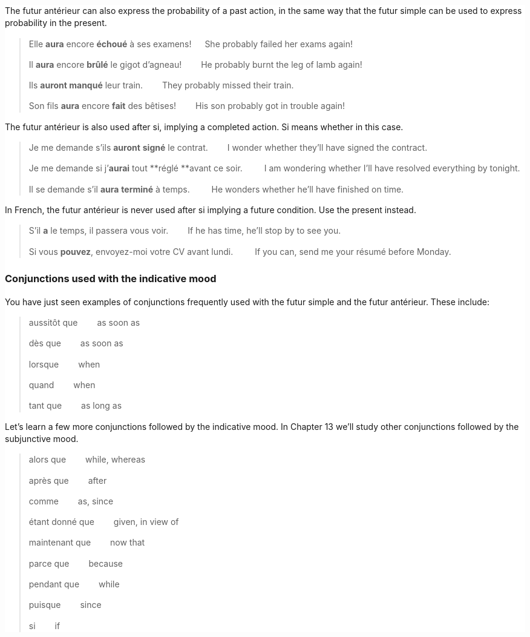 The futur antérieur can also express the probability of a past action, in the same way that the futur simple can be used to express probability in the present.

> Elle **aura** encore **échoué** à ses examens! &emsp; She probably failed her exams again!
>
> Il **aura** encore **brûlé** le gigot d’agneau! &emsp;&emsp;He probably burnt the leg of lamb again!
>
> Ils **auront manqué** leur train. &emsp;&emsp;They probably missed their train.
>
> Son fils **aura** encore **fait** des bêtises! &emsp;&emsp;His son probably got in trouble again!

The futur antérieur is also used after si, implying a completed action. Si means whether in this case.

> Je me demande s’ils **auront** **signé** le contrat. &emsp;&emsp;I wonder whether they’ll have signed the contract.
>
> Je me demande si j’**aurai** tout **réglé **avant ce soir. &emsp;&emsp; I am wondering whether I’ll have resolved everything by tonight.
>
> Il se demande s’il **aura** **terminé** à temps. &emsp;&emsp; He wonders whether he’ll have finished on time.

In French, the futur antérieur is never used after si implying a future condition. Use the present instead.

> S’il **a** le temps, il passera vous voir. &emsp;&emsp;If he has time, he’ll stop by to see you.
>
> Si vous **pouvez**, envoyez-moi votre CV avant lundi. &emsp;&emsp; If you can, send me your résumé before Monday.

### Conjunctions used with the indicative mood

You have just seen examples of conjunctions frequently used with the futur simple and the futur antérieur. These include:

> aussitôt que &emsp;&emsp;as soon as
>
> dès que &emsp;&emsp;as soon as
>
> lorsque &emsp;&emsp;when
>
> quand&emsp;&emsp; when
>
> tant que &emsp;&emsp;as long as

Let’s learn a few more conjunctions followed by the indicative mood. In Chapter 13 we’ll study other conjunctions followed by the subjunctive mood.

> alors que &emsp;&emsp;while, whereas
>
> après que &emsp;&emsp;after
>
> comme &emsp;&emsp;as, since
>
> étant donné que &emsp;&emsp;given, in view of
>
> maintenant que &emsp;&emsp;now that
>
> parce que &emsp;&emsp;because
>
> pendant que &emsp;&emsp;while
>
> puisque &emsp;&emsp;since
>
> si &emsp;&emsp;if